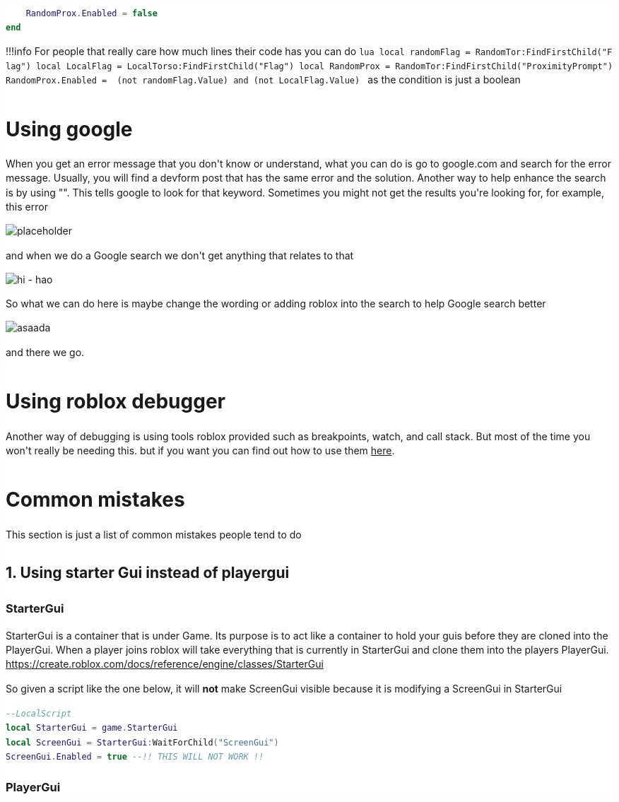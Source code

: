 ```lua
    RandomProx.Enabled = false
end
```
!!!info 
    For people that really care how much lines their code has you can do
    ```lua
    local randomFlag = RandomTor:FindFirstChild("Flag")
    local LocalFlag = LocalTorso:FindFirstChild("Flag")
    local RandomProx = RandomTor:FindFirstChild("ProximityPrompt")
    RandomProx.Enabled =  (not randomFlag.Value) and (not LocalFlag.Value)
    ```
    as the condition is just a boolean 

# Using google 
When you get an error message that you don't know or understand, what you can do is go to google.com and search for the error message. Usually, you will find a devform post that has the same error and the solution. Another way to help enhance the search is by using "". This tells google to look for that keyword. Sometimes you might not get the results you're looking for, for example, this error

![placeholder](https://camo.githubusercontent.com/07249c9dc85738d404d508718bdee137c8183342863c791741e08d63c609fe9f/68747470733a2f2f6d656469612e646973636f72646170702e6e65742f6174746163686d656e74732f313039373131353134303932343634353337362f313134333432323133393734343133373235372f696d6167652e706e673f77696474683d353532266865696768743d3234)

and when we do a Google search we don't get anything that relates to that

![hi - hao](https://camo.githubusercontent.com/7bc5df6cc26e805e691397d03e116e37ccd6a625b43c087773d68aaf18662c05/68747470733a2f2f6d656469612e646973636f72646170702e6e65742f6174746163686d656e74732f313039373131353134303932343634353337362f313134333432323833333235393732343838322f696d6167652e706e673f77696474683d373133266865696768743d383030)

So what we can do here is maybe change the wording or adding roblox into the search to help Google search better

![asaada](https://camo.githubusercontent.com/3e62fd80d0faa8f0d72b030707cb541fe92a996ac046572cdc1bb97b0b750102/68747470733a2f2f6d656469612e646973636f72646170702e6e65742f6174746163686d656e74732f313039373131353134303932343634353337362f313134333432333039353536373239383631302f696d6167652e706e673f77696474683d373637266865696768743d363638)

and there we go.
# Using roblox debugger
Another way of debugging is using tools roblox provided such as breakpoints, watch, and call stack. But most of the time you won't really be needing this. but if you want you can find out how to use them [here](https://create.roblox.com/docs/studio/debugging).

# Common mistakes 
This section is just a list of common mistakes people tend to do

## 1. Using starter Gui instead of playergui
### StarterGui
StarterGui is a container that is under Game. Its purpose is to act like a container to hold your guis before they are cloned into the PlayerGui. When a player joins roblox will take everything that is currently in StarterGui and clone them into the players PlayerGui.
https://create.roblox.com/docs/reference/engine/classes/StarterGui

So given a script like the one below, it will **not** make ScreenGui visible because it is modifying a ScreenGui in StarterGui
 ```lua
 --LocalScript
local StarterGui = game.StarterGui 
local ScreenGui = StarterGui:WaitForChild("ScreenGui")
ScreenGui.Enabled = true --!! THIS WILL NOT WORK !!
 ```
### PlayerGui
